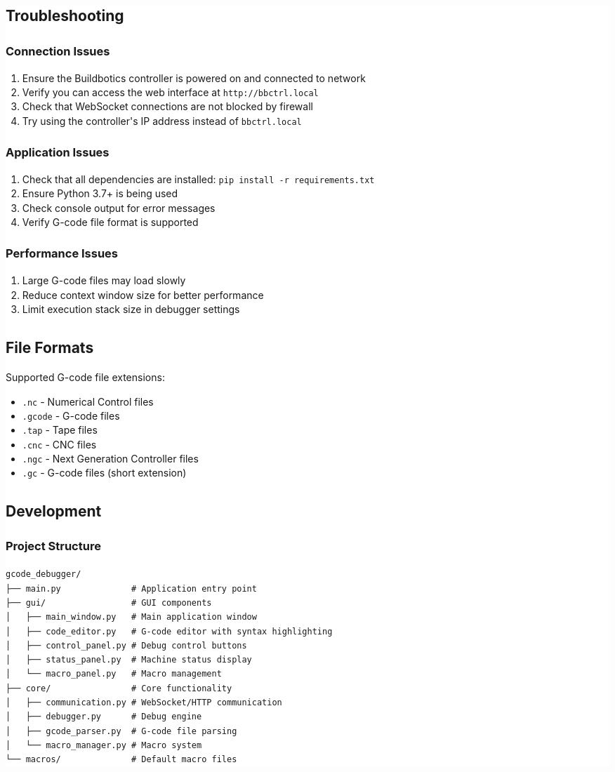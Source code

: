 ## Troubleshooting

### Connection Issues

1. Ensure the Buildbotics controller is powered on and connected to network
2. Verify you can access the web interface at `http://bbctrl.local`
3. Check that WebSocket connections are not blocked by firewall
4. Try using the controller's IP address instead of `bbctrl.local`

### Application Issues

1. Check that all dependencies are installed: `pip install -r requirements.txt`
2. Ensure Python 3.7+ is being used
3. Check console output for error messages
4. Verify G-code file format is supported

### Performance Issues

1. Large G-code files may load slowly
2. Reduce context window size for better performance
3. Limit execution stack size in debugger settings

## File Formats

Supported G-code file extensions:
- `.nc` - Numerical Control files
- `.gcode` - G-code files
- `.tap` - Tape files
- `.cnc` - CNC files
- `.ngc` - Next Generation Controller files
- `.gc` - G-code files (short extension)

## Development

### Project Structure

```
gcode_debugger/
├── main.py              # Application entry point
├── gui/                 # GUI components
│   ├── main_window.py   # Main application window
│   ├── code_editor.py   # G-code editor with syntax highlighting
│   ├── control_panel.py # Debug control buttons
│   ├── status_panel.py  # Machine status display
│   └── macro_panel.py   # Macro management
├── core/                # Core functionality
│   ├── communication.py # WebSocket/HTTP communication
│   ├── debugger.py      # Debug engine
│   ├── gcode_parser.py  # G-code file parsing
│   └── macro_manager.py # Macro system
└── macros/              # Default macro files
```
